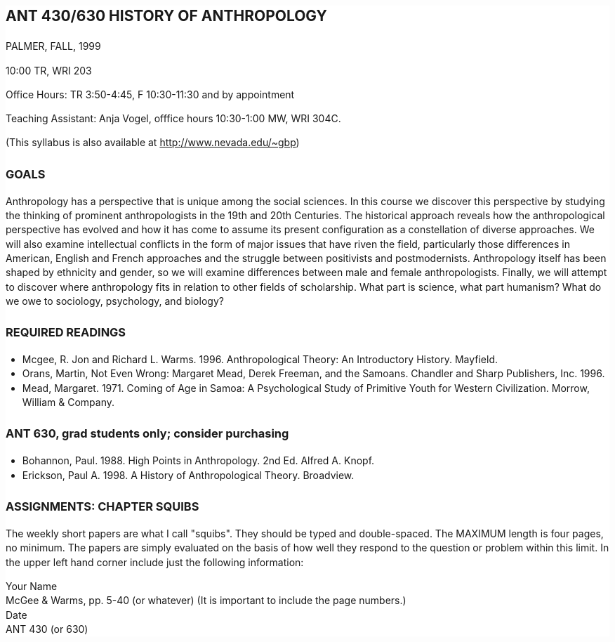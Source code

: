 ## ANT 430/630 HISTORY OF ANTHROPOLOGY

PALMER, FALL, 1999

10:00 TR, WRI 203

Office Hours: TR 3:50-4:45, F 10:30-11:30 and by appointment

Teaching Assistant: Anja Vogel, offfice hours 10:30-1:00 MW, WRI 304C.

(This syllabus is also available at http://www.nevada.edu/~gbp)

### GOALS

Anthropology has a perspective that is unique among the social sciences. In
this course we discover this perspective by studying the thinking of prominent
anthropologists in the 19th and 20th Centuries. The historical approach
reveals how the anthropological perspective has evolved and how it has come to
assume its present configuration as a constellation of diverse approaches. We
will also examine intellectual conflicts in the form of major issues that have
riven the field, particularly those differences in American, English and
French approaches and the struggle between positivists and postmodernists.
Anthropology itself has been shaped by ethnicity and gender, so we will
examine differences between male and female anthropologists. Finally, we will
attempt to discover where anthropology fits in relation to other fields of
scholarship. What part is science, what part humanism? What do we owe to
sociology, psychology, and biology?

### REQUIRED READINGS

  * Mcgee, R. Jon and Richard L. Warms. 1996. Anthropological Theory: An Introductory History. Mayfield.
  * Orans, Martin, Not Even Wrong: Margaret Mead, Derek Freeman, and the Samoans. Chandler and Sharp Publishers, Inc. 1996.
  * Mead, Margaret. 1971. Coming of Age in Samoa: A Psychological Study of Primitive Youth for Western Civilization. Morrow, William & Company.

### ANT 630, grad students only; consider purchasing

  * Bohannon, Paul. 1988. High Points in Anthropology. 2nd Ed. Alfred A. Knopf.
  * Erickson, Paul A. 1998. A History of Anthropological Theory. Broadview.

### ASSIGNMENTS: CHAPTER SQUIBS

The weekly short papers are what I call "squibs". They should be typed and
double-spaced. The MAXIMUM length is four pages, no minimum. The papers are
simply evaluated on the basis of how well they respond to the question or
problem within this limit. In the upper left hand corner include just the
following information:

Your Name  
McGee & Warms, pp. 5-40 (or whatever) (It is important to include the page
numbers.)  
Date  
ANT 430 (or 630)
